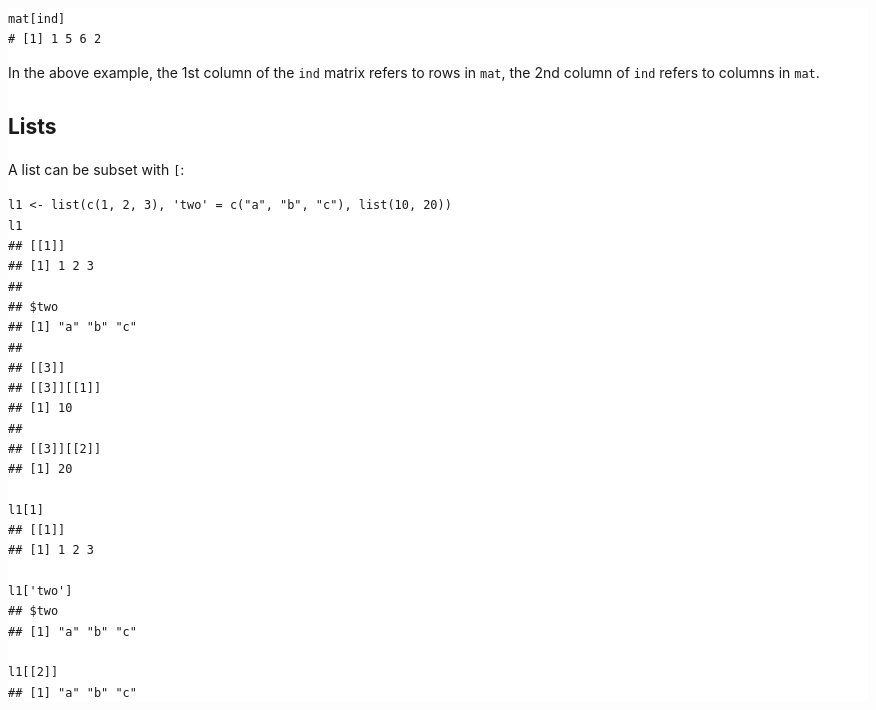     mat[ind]
    # [1] 1 5 6 2

In the above example, the 1st column of the `ind` matrix refers to rows in `mat`, the 2nd column of `ind` refers to columns in `mat`.




## Lists
A list can be subset with `[`:

    l1 <- list(c(1, 2, 3), 'two' = c("a", "b", "c"), list(10, 20))
    l1
    ## [[1]]
    ## [1] 1 2 3
    ## 
    ## $two
    ## [1] "a" "b" "c"
    ##
    ## [[3]]
    ## [[3]][[1]]
    ## [1] 10
    ##
    ## [[3]][[2]]
    ## [1] 20

    l1[1]
    ## [[1]]
    ## [1] 1 2 3

    l1['two']
    ## $two
    ## [1] "a" "b" "c"

    l1[[2]]
    ## [1] "a" "b" "c"
